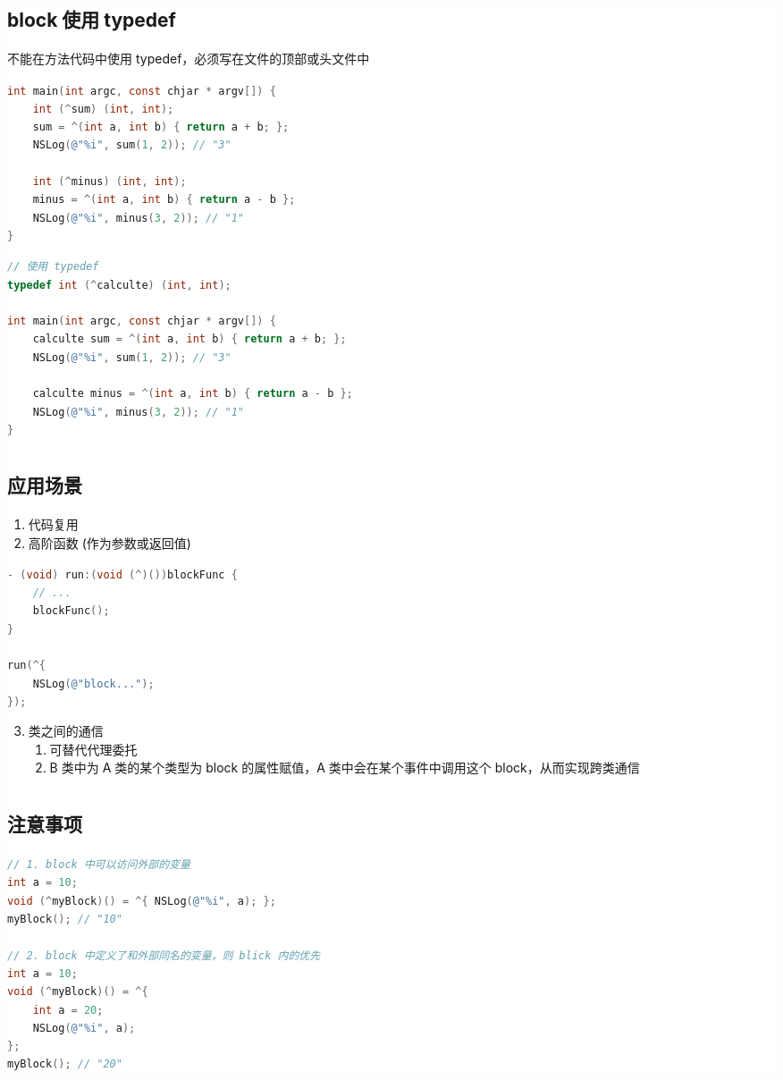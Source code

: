 ## block 使用 typedef
不能在方法代码中使用 typedef，必须写在文件的顶部或头文件中

```objectivec
int main(int argc, const chjar * argv[]) {
    int (^sum) (int, int);
    sum = ^(int a, int b) { return a + b; };
    NSLog(@"%i", sum(1, 2)); // "3"
    
    int (^minus) (int, int);
    minus = ^(int a, int b) { return a - b };
    NSLog(@"%i", minus(3, 2)); // "1"
}
```
```objectivec
// 使用 typedef
typedef int (^calculte) (int, int);

int main(int argc, const chjar * argv[]) {
    calculte sum = ^(int a, int b) { return a + b; };
    NSLog(@"%i", sum(1, 2)); // "3"
    
    calculte minus = ^(int a, int b) { return a - b };
    NSLog(@"%i", minus(3, 2)); // "1"
}
```



# <h2 id="block-3">应用场景</h2>
1. 代码复用
2. 高阶函数 (作为参数或返回值)

```objectivec
- (void) run:(void (^)())blockFunc {
    // ...
    blockFunc();
}

run(^{
    NSLog(@"block...");
});
```

3. 类之间的通信
    1. 可替代代理委托
    2. B 类中为 A 类的某个类型为 block 的属性赋值，A 类中会在某个事件中调用这个 block，从而实现跨类通信



# <h2 id="block-4">注意事项</h2>
```objectivec
// 1. block 中可以访问外部的变量
int a = 10;
void (^myBlock)() = ^{ NSLog(@"%i", a); };
myBlock(); // "10"

// 2. block 中定义了和外部同名的变量，则 blick 内的优先
int a = 10;
void (^myBlock)() = ^{
    int a = 20;
    NSLog(@"%i", a);
};
myBlock(); // "20"

```